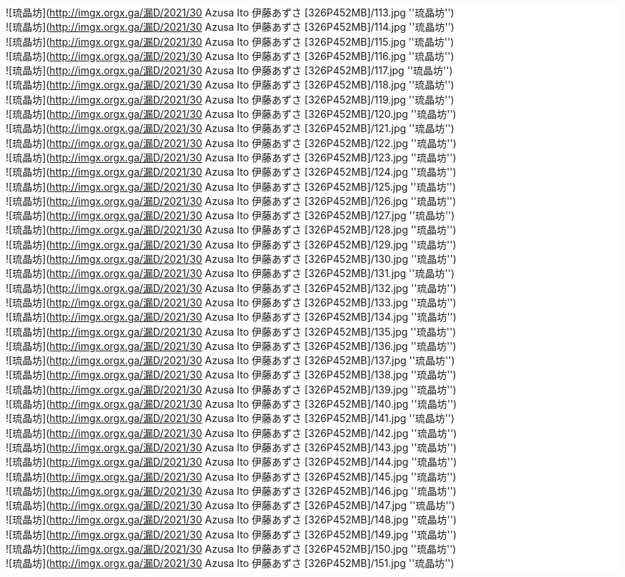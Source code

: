 ![琉晶坊](http://imgx.orgx.ga/漏D/2021/30 Azusa Ito 伊藤あずさ [326P452MB]/113.jpg ''琉晶坊'') <br>
![琉晶坊](http://imgx.orgx.ga/漏D/2021/30 Azusa Ito 伊藤あずさ [326P452MB]/114.jpg ''琉晶坊'') <br>
![琉晶坊](http://imgx.orgx.ga/漏D/2021/30 Azusa Ito 伊藤あずさ [326P452MB]/115.jpg ''琉晶坊'') <br>
![琉晶坊](http://imgx.orgx.ga/漏D/2021/30 Azusa Ito 伊藤あずさ [326P452MB]/116.jpg ''琉晶坊'') <br>
![琉晶坊](http://imgx.orgx.ga/漏D/2021/30 Azusa Ito 伊藤あずさ [326P452MB]/117.jpg ''琉晶坊'') <br>
![琉晶坊](http://imgx.orgx.ga/漏D/2021/30 Azusa Ito 伊藤あずさ [326P452MB]/118.jpg ''琉晶坊'') <br>
![琉晶坊](http://imgx.orgx.ga/漏D/2021/30 Azusa Ito 伊藤あずさ [326P452MB]/119.jpg ''琉晶坊'') <br>
![琉晶坊](http://imgx.orgx.ga/漏D/2021/30 Azusa Ito 伊藤あずさ [326P452MB]/120.jpg ''琉晶坊'') <br>
![琉晶坊](http://imgx.orgx.ga/漏D/2021/30 Azusa Ito 伊藤あずさ [326P452MB]/121.jpg ''琉晶坊'') <br>
![琉晶坊](http://imgx.orgx.ga/漏D/2021/30 Azusa Ito 伊藤あずさ [326P452MB]/122.jpg ''琉晶坊'') <br>
![琉晶坊](http://imgx.orgx.ga/漏D/2021/30 Azusa Ito 伊藤あずさ [326P452MB]/123.jpg ''琉晶坊'') <br>
![琉晶坊](http://imgx.orgx.ga/漏D/2021/30 Azusa Ito 伊藤あずさ [326P452MB]/124.jpg ''琉晶坊'') <br>
![琉晶坊](http://imgx.orgx.ga/漏D/2021/30 Azusa Ito 伊藤あずさ [326P452MB]/125.jpg ''琉晶坊'') <br>
![琉晶坊](http://imgx.orgx.ga/漏D/2021/30 Azusa Ito 伊藤あずさ [326P452MB]/126.jpg ''琉晶坊'') <br>
![琉晶坊](http://imgx.orgx.ga/漏D/2021/30 Azusa Ito 伊藤あずさ [326P452MB]/127.jpg ''琉晶坊'') <br>
![琉晶坊](http://imgx.orgx.ga/漏D/2021/30 Azusa Ito 伊藤あずさ [326P452MB]/128.jpg ''琉晶坊'') <br>
![琉晶坊](http://imgx.orgx.ga/漏D/2021/30 Azusa Ito 伊藤あずさ [326P452MB]/129.jpg ''琉晶坊'') <br>
![琉晶坊](http://imgx.orgx.ga/漏D/2021/30 Azusa Ito 伊藤あずさ [326P452MB]/130.jpg ''琉晶坊'') <br>
![琉晶坊](http://imgx.orgx.ga/漏D/2021/30 Azusa Ito 伊藤あずさ [326P452MB]/131.jpg ''琉晶坊'') <br>
![琉晶坊](http://imgx.orgx.ga/漏D/2021/30 Azusa Ito 伊藤あずさ [326P452MB]/132.jpg ''琉晶坊'') <br>
![琉晶坊](http://imgx.orgx.ga/漏D/2021/30 Azusa Ito 伊藤あずさ [326P452MB]/133.jpg ''琉晶坊'') <br>
![琉晶坊](http://imgx.orgx.ga/漏D/2021/30 Azusa Ito 伊藤あずさ [326P452MB]/134.jpg ''琉晶坊'') <br>
![琉晶坊](http://imgx.orgx.ga/漏D/2021/30 Azusa Ito 伊藤あずさ [326P452MB]/135.jpg ''琉晶坊'') <br>
![琉晶坊](http://imgx.orgx.ga/漏D/2021/30 Azusa Ito 伊藤あずさ [326P452MB]/136.jpg ''琉晶坊'') <br>
![琉晶坊](http://imgx.orgx.ga/漏D/2021/30 Azusa Ito 伊藤あずさ [326P452MB]/137.jpg ''琉晶坊'') <br>
![琉晶坊](http://imgx.orgx.ga/漏D/2021/30 Azusa Ito 伊藤あずさ [326P452MB]/138.jpg ''琉晶坊'') <br>
![琉晶坊](http://imgx.orgx.ga/漏D/2021/30 Azusa Ito 伊藤あずさ [326P452MB]/139.jpg ''琉晶坊'') <br>
![琉晶坊](http://imgx.orgx.ga/漏D/2021/30 Azusa Ito 伊藤あずさ [326P452MB]/140.jpg ''琉晶坊'') <br>
![琉晶坊](http://imgx.orgx.ga/漏D/2021/30 Azusa Ito 伊藤あずさ [326P452MB]/141.jpg ''琉晶坊'') <br>
![琉晶坊](http://imgx.orgx.ga/漏D/2021/30 Azusa Ito 伊藤あずさ [326P452MB]/142.jpg ''琉晶坊'') <br>
![琉晶坊](http://imgx.orgx.ga/漏D/2021/30 Azusa Ito 伊藤あずさ [326P452MB]/143.jpg ''琉晶坊'') <br>
![琉晶坊](http://imgx.orgx.ga/漏D/2021/30 Azusa Ito 伊藤あずさ [326P452MB]/144.jpg ''琉晶坊'') <br>
![琉晶坊](http://imgx.orgx.ga/漏D/2021/30 Azusa Ito 伊藤あずさ [326P452MB]/145.jpg ''琉晶坊'') <br>
![琉晶坊](http://imgx.orgx.ga/漏D/2021/30 Azusa Ito 伊藤あずさ [326P452MB]/146.jpg ''琉晶坊'') <br>
![琉晶坊](http://imgx.orgx.ga/漏D/2021/30 Azusa Ito 伊藤あずさ [326P452MB]/147.jpg ''琉晶坊'') <br>
![琉晶坊](http://imgx.orgx.ga/漏D/2021/30 Azusa Ito 伊藤あずさ [326P452MB]/148.jpg ''琉晶坊'') <br>
![琉晶坊](http://imgx.orgx.ga/漏D/2021/30 Azusa Ito 伊藤あずさ [326P452MB]/149.jpg ''琉晶坊'') <br>
![琉晶坊](http://imgx.orgx.ga/漏D/2021/30 Azusa Ito 伊藤あずさ [326P452MB]/150.jpg ''琉晶坊'') <br>
![琉晶坊](http://imgx.orgx.ga/漏D/2021/30 Azusa Ito 伊藤あずさ [326P452MB]/151.jpg ''琉晶坊'') <br>
